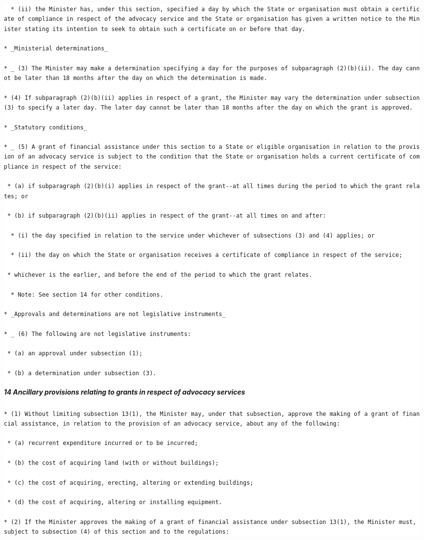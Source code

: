       * (ii) the Minister has, under this section, specified a day by which the State or organisation must obtain a certificate of compliance in respect of the advocacy service and the State or organisation has given a written notice to the Minister stating its intention to seek to obtain such a certificate on or before that day.

    * _Ministerial determinations_

    * _	(3)	The Minister may make a determination specifying a day for the purposes of subparagraph (2)(b)(ii). The day cannot be later than 18 months after the day on which the determination is made.

    * (4) If subparagraph (2)(b)(ii) applies in respect of a grant, the Minister may vary the determination under subsection (3) to specify a later day. The later day cannot be later than 18 months after the day on which the grant is approved.

    * _Statutory conditions_

    * _	(5)	A grant of financial assistance under this section to a State or eligible organisation in relation to the provision of an advocacy service is subject to the condition that the State or organisation holds a current certificate of compliance in respect of the service:

     * (a) if subparagraph (2)(b)(i) applies in respect of the grant--at all times during the period to which the grant relates; or

     * (b) if subparagraph (2)(b)(ii) applies in respect of the grant--at all times on and after:

      * (i) the day specified in relation to the service under whichever of subsections (3) and (4) applies; or

      * (ii) the day on which the State or organisation receives a certificate of compliance in respect of the service;

     * whichever is the earlier, and before the end of the period to which the grant relates.

      * Note: See section 14 for other conditions.

    * _Approvals and determinations are not legislative instruments_

    * _	(6)	The following are not legislative instruments:

     * (a) an approval under subsection (1);

     * (b) a determination under subsection (3).

##### 14  Ancillary provisions relating to grants in respect of advocacy services

    * (1) Without limiting subsection 13(1), the Minister may, under that subsection, approve the making of a grant of financial assistance, in relation to the provision of an advocacy service, about any of the following:

     * (a) recurrent expenditure incurred or to be incurred;

     * (b) the cost of acquiring land (with or without buildings);

     * (c) the cost of acquiring, erecting, altering or extending buildings;

     * (d) the cost of acquiring, altering or installing equipment.

    * (2) If the Minister approves the making of a grant of financial assistance under subsection 13(1), the Minister must, subject to subsection (4) of this section and to the regulations:
